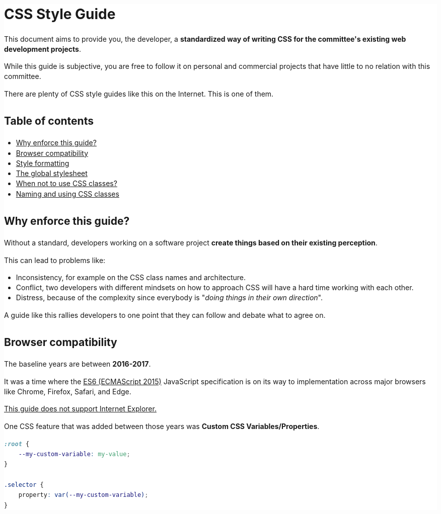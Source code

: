 # CSS Style Guide

This document aims to provide you, the developer, a **standardized way of writing CSS for the committee's existing web development projects**.

While this guide is subjective, you are free to follow it on personal and commercial projects that have little to no relation with this committee.

There are plenty of CSS style guides like this on the Internet. This is one of them.

## Table of contents

-   [Why enforce this guide?](#why-enforce-this-guide)
-   [Browser compatibility](#browser-compatibility)
-   [Style formatting](#style-formatting)
-   [The global stylesheet](#the-global-stylesheet)
-   [When not to use CSS classes?](#when-not-to-use-css-classes)
-   [Naming and using CSS classes](#naming-and-using-css-classes)

## Why enforce this guide?

Without a standard, developers working on a software project **create things based on their existing perception**.

This can lead to problems like:

-   Inconsistency, for example on the CSS class names and architecture.
-   Conflict, two developers with different mindsets on how to approach CSS will have a hard time working with each other.
-   Distress, because of the complexity since everybody is "_doing things in their own direction_".

A guide like this rallies developers to one point that they can follow and debate what to agree on.

## Browser compatibility

The baseline years are between **2016-2017**.

It was a time where the [ES6 \(ECMAScript 2015\)](https://caniuse.com/?search=ES6) JavaScript specification is on its way to implementation across major browsers like Chrome, Firefox, Safari, and Edge.

[This guide does not support Internet Explorer.](https://www.computerworld.com/article/3663442/death-of-internet-explorer-good-riddance-to-bad-rubbish.html)

One CSS feature that was added between those years was **Custom CSS Variables/Properties**.

```css
:root {
    --my-custom-variable: my-value;
}

.selector {
    property: var(--my-custom-variable);
}
```
